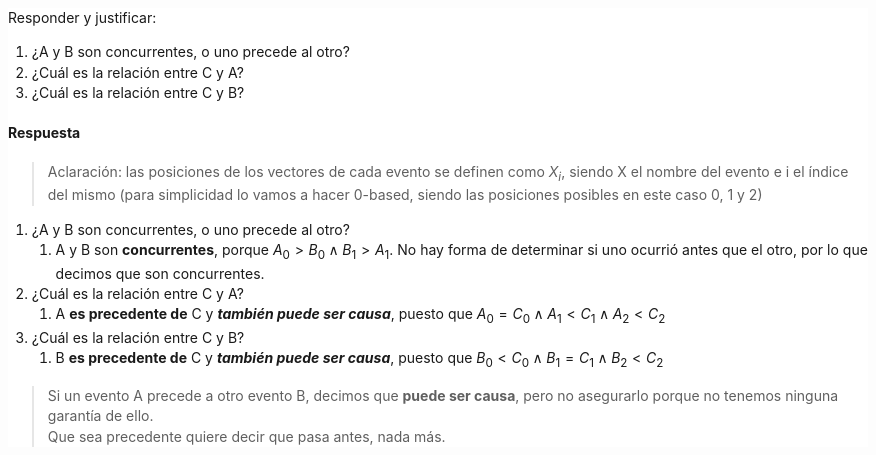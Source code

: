 Responder y justificar:
1. ¿A y B son concurrentes, o uno precede al otro?
2. ¿Cuál es la relación entre C y A?
3. ¿Cuál es la relación entre C y B?

#### Respuesta
> Aclaración: las posiciones de los vectores de cada evento se definen como $X_i$, siendo X el nombre del evento e i el índice del mismo (para simplicidad lo vamos a hacer 0-based, siendo las posiciones posibles en este caso 0, 1 y 2)
1. ¿A y B son concurrentes, o uno precede al otro?
   1. A y B son **concurrentes**, porque $A_0 > B_0 \wedge B_1 > A_1$. No hay forma de determinar si uno ocurrió antes que el otro, por lo que decimos que son concurrentes.
2. ¿Cuál es la relación entre C y A?
   1. A **es precedente de** C y **_también puede ser causa_**, puesto que $A_0 = C_0 \wedge A_1 < C_1 \wedge A_2 < C_2$
3. ¿Cuál es la relación entre C y B?
   1. B **es precedente de** C y **_también puede ser causa_**, puesto que $B_0 < C_0 \wedge B_1 = C_1 \wedge B_2 < C_2$

> Si un evento A precede a otro evento B, decimos que **puede ser causa**, pero no asegurarlo porque no tenemos ninguna garantía de ello.\
> Que sea precedente quiere decir que pasa antes, nada más.